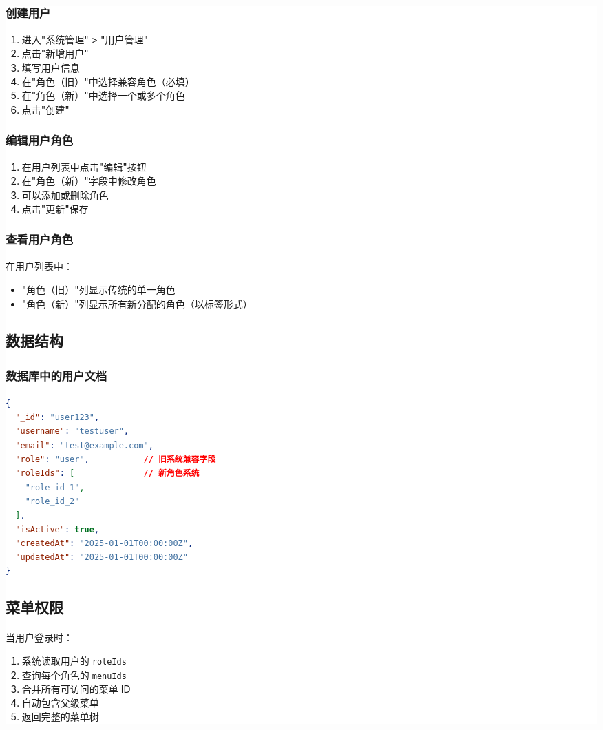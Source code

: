 ### 创建用户

1. 进入"系统管理" > "用户管理"
2. 点击"新增用户"
3. 填写用户信息
4. 在"角色（旧）"中选择兼容角色（必填）
5. 在"角色（新）"中选择一个或多个角色
6. 点击"创建"

### 编辑用户角色

1. 在用户列表中点击"编辑"按钮
2. 在"角色（新）"字段中修改角色
3. 可以添加或删除角色
4. 点击"更新"保存

### 查看用户角色

在用户列表中：
- "角色（旧）"列显示传统的单一角色
- "角色（新）"列显示所有新分配的角色（以标签形式）

## 数据结构

### 数据库中的用户文档

```json
{
  "_id": "user123",
  "username": "testuser",
  "email": "test@example.com",
  "role": "user",           // 旧系统兼容字段
  "roleIds": [              // 新角色系统
    "role_id_1",
    "role_id_2"
  ],
  "isActive": true,
  "createdAt": "2025-01-01T00:00:00Z",
  "updatedAt": "2025-01-01T00:00:00Z"
}
```

## 菜单权限

当用户登录时：
1. 系统读取用户的 `roleIds`
2. 查询每个角色的 `menuIds`
3. 合并所有可访问的菜单 ID
4. 自动包含父级菜单
5. 返回完整的菜单树
